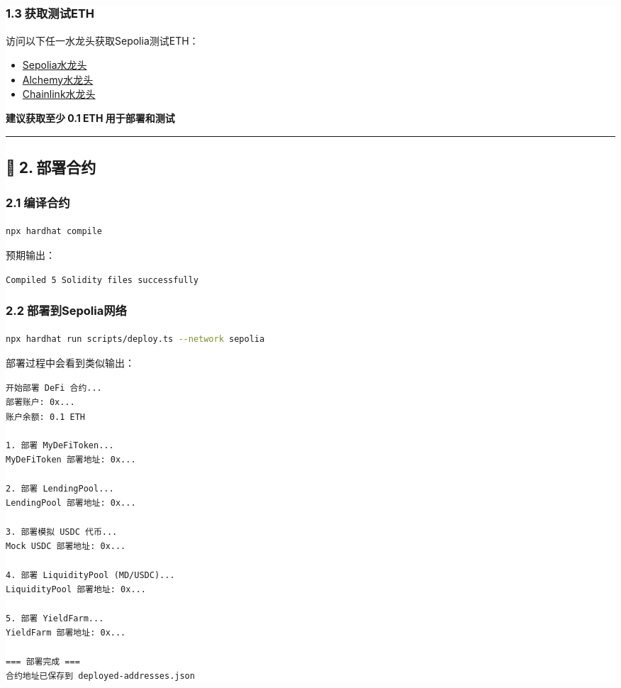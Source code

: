 ### 1.3 获取测试ETH

访问以下任一水龙头获取Sepolia测试ETH：
- [Sepolia水龙头](https://sepoliafaucet.com/)
- [Alchemy水龙头](https://sepoliafaucet.com/)
- [Chainlink水龙头](https://faucets.chain.link/)

**建议获取至少 0.1 ETH 用于部署和测试**

---

## 🚀 2. 部署合约

### 2.1 编译合约

```bash
npx hardhat compile
```

预期输出：
```
Compiled 5 Solidity files successfully
```

### 2.2 部署到Sepolia网络

```bash
npx hardhat run scripts/deploy.ts --network sepolia
```

部署过程中会看到类似输出：
```
开始部署 DeFi 合约...
部署账户: 0x...
账户余额: 0.1 ETH

1. 部署 MyDeFiToken...
MyDeFiToken 部署地址: 0x...

2. 部署 LendingPool...
LendingPool 部署地址: 0x...

3. 部署模拟 USDC 代币...
Mock USDC 部署地址: 0x...

4. 部署 LiquidityPool (MD/USDC)...
LiquidityPool 部署地址: 0x...

5. 部署 YieldFarm...
YieldFarm 部署地址: 0x...

=== 部署完成 ===
合约地址已保存到 deployed-addresses.json
```
